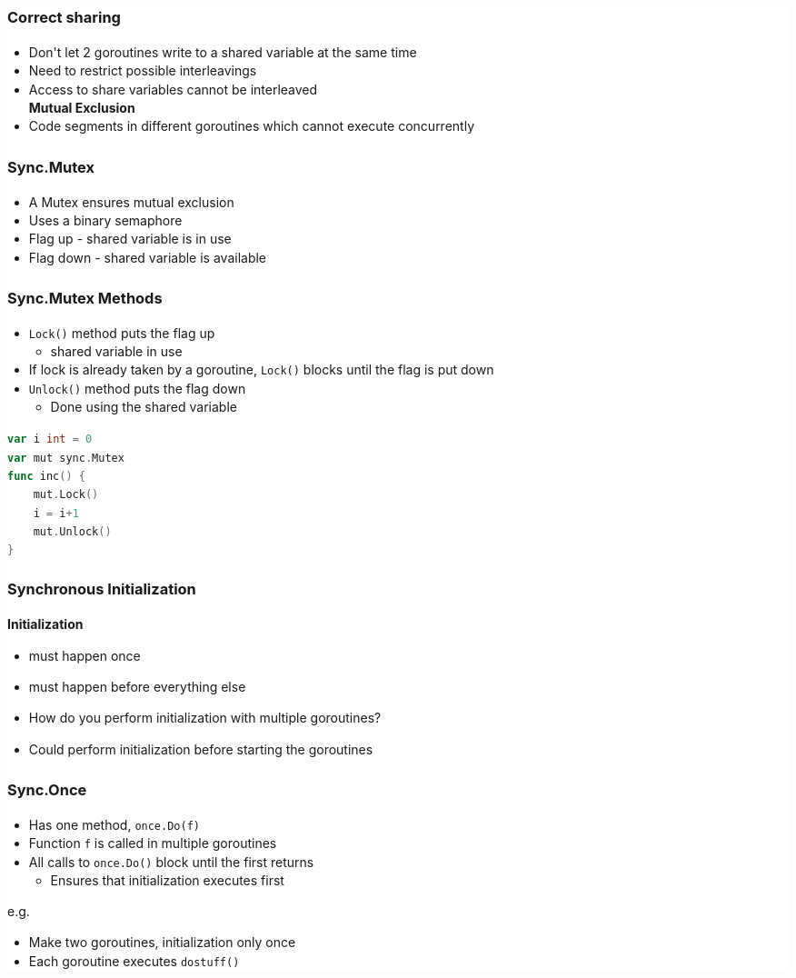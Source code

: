 ### Correct sharing

- Don't let 2 goroutines write to a shared variable at the same time
- Need to restrict possible interleavings
- Access to share variables cannot be interleaved  
**Mutual Exclusion**
- Code segments in different goroutines which cannot execute concurrently

### Sync.Mutex

- A Mutex ensures mutual exclusion
- Uses a binary semaphore
- Flag up - shared variable is in use
- Flag down - shared variable is available

### Sync.Mutex Methods

- `Lock()` method puts the flag up
  - shared variable in use
- If lock is already taken by a goroutine, `Lock()` blocks until the flag is put down
- `Unlock()` method puts the flag down 
  - Done using the shared variable

```go
var i int = 0
var mut sync.Mutex
func inc() {
	mut.Lock()
	i = i+1
	mut.Unlock()
}
```

### Synchronous Initialization

**Initialization**

- must happen once
- must happen before everything else

- How do you perform initialization with multiple goroutines?
- Could perform initialization before starting the goroutines

### Sync.Once

- Has one method, `once.Do(f)`
- Function `f` is called in multiple goroutines
- All calls to `once.Do()` block until the first returns
  - Ensures that initialization executes first

e.g.
  - Make two goroutines, initialization only once
  - Each goroutine executes `dostuff()`
